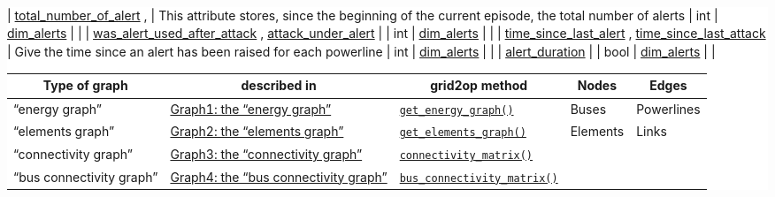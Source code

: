 | [total_number_of_alert](https://grid2op.readthedocs.io/en/latest/observation.html#grid2op.Observation.BaseObservation.total_number_of_alert) ,                                                                                                                                                                                                                                                                                                                                                                                                                                                                                                                                                                         | This attribute stores, since the beginning of the current episode, the total number of alerts                                                                                                                                                           | int   | [dim_alerts](https://grid2op.readthedocs.io/en/latest/space.html#grid2op.Space.GridObjects.dim_alerts) |     |
| [was_alert_used_after_attack](https://grid2op.readthedocs.io/en/latest/observation.html#grid2op.Observation.BaseObservation.was_alert_used_after_attack) , [attack_under_alert](https://grid2op.readthedocs.io/en/latest/observation.html#grid2op.Observation.BaseObservation.attack_under_alert)                                                                                                                                                                                                                                                                                                                                                                                                                      |                                                                                                                                                                                                                                                         | int   | [dim_alerts](https://grid2op.readthedocs.io/en/latest/space.html#grid2op.Space.GridObjects.dim_alerts) |     |
| [time_since_last_alert](https://grid2op.readthedocs.io/en/latest/observation.html#grid2op.Observation.BaseObservation.time_since_last_alert) , [time_since_last_attack](https://grid2op.readthedocs.io/en/latest/observation.html#grid2op.Observation.BaseObservation.time_since_last_attack)                                                                                                                                                                                                                                                                                                                                                                                                                          | Give the time since an alert has been raised for each powerline                                                                                                                                                                                         | int   | [dim_alerts](https://grid2op.readthedocs.io/en/latest/space.html#grid2op.Space.GridObjects.dim_alerts) |     |
| [alert_duration](https://grid2op.readthedocs.io/en/latest/observation.html#grid2op.Observation.BaseObservation.alert_duration)                                                                                                                                                                                                                                                                                                                                                                                                                                                                                                                                                                                         |                                                                                                                                                                                                                                                         | bool  | [dim_alerts](https://grid2op.readthedocs.io/en/latest/space.html#grid2op.Space.GridObjects.dim_alerts) |     |


| Type of graph | described in | grid2op method | Nodes | Edges |
| ---- | ---- | ---- | ---- | ---- |
| “energy graph” | [Graph1: the “energy graph”](https://grid2op.readthedocs.io/en/latest/grid_graph.html#graph1-gg) | [`get_energy_graph()`](https://grid2op.readthedocs.io/en/latest/observation.html#grid2op.Observation.BaseObservation.get_energy_graph "grid2op.Observation.BaseObservation.get_energy_graph") | Buses | Powerlines |
| “elements graph” | [Graph2: the “elements graph”](https://grid2op.readthedocs.io/en/latest/grid_graph.html#elmnt-graph-gg) | [`get_elements_graph()`](https://grid2op.readthedocs.io/en/latest/observation.html#grid2op.Observation.BaseObservation.get_elements_graph "grid2op.Observation.BaseObservation.get_elements_graph") | Elements | Links |
| “connectivity graph” | [Graph3: the “connectivity graph”](https://grid2op.readthedocs.io/en/latest/grid_graph.html#graph3-gg) | [`connectivity_matrix()`](https://grid2op.readthedocs.io/en/latest/observation.html#grid2op.Observation.BaseObservation.connectivity_matrix "grid2op.Observation.BaseObservation.connectivity_matrix") |  |  |
| “bus connectivity graph” | [Graph4: the “bus connectivity graph”](https://grid2op.readthedocs.io/en/latest/grid_graph.html#graph4-gg) | [`bus_connectivity_matrix()`](https://grid2op.readthedocs.io/en/latest/observation.html#grid2op.Observation.BaseObservation.bus_connectivity_matrix "grid2op.Observation.BaseObservation.bus_connectivity_matrix") |  |  |